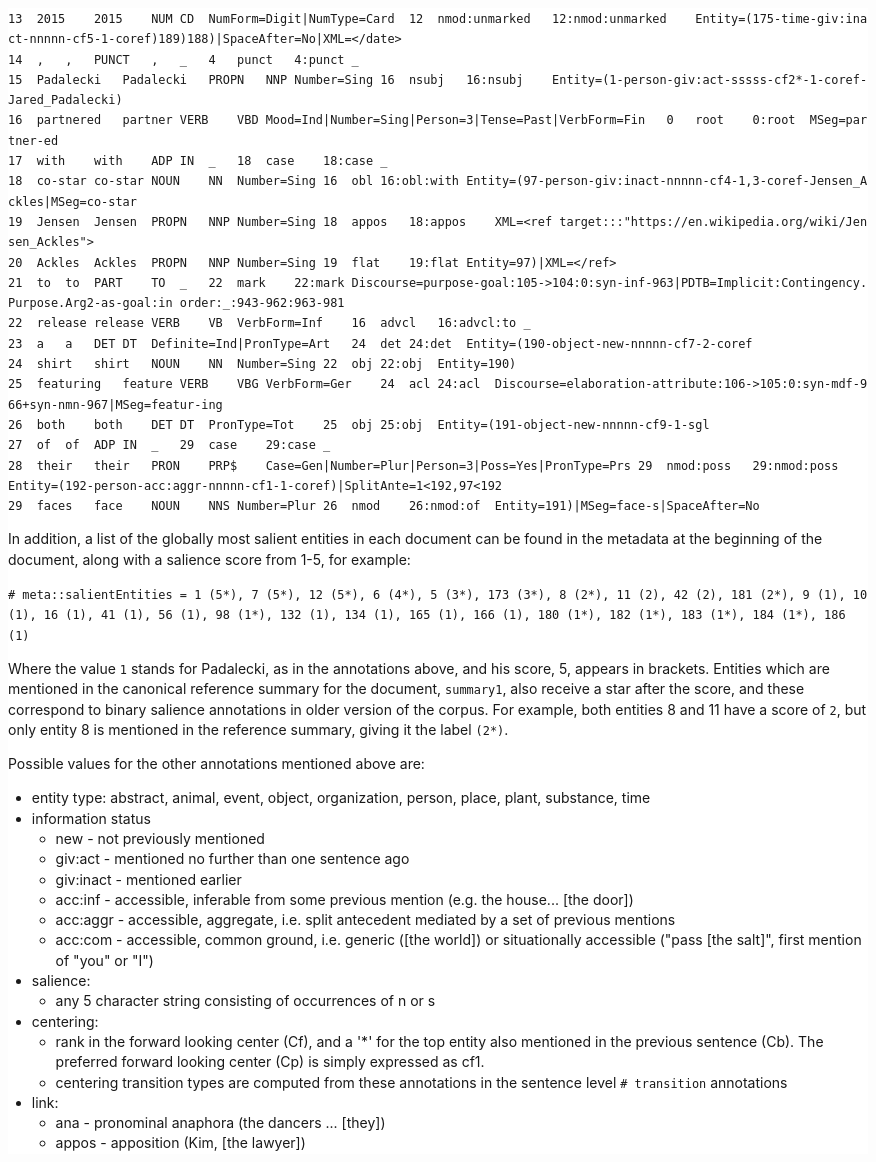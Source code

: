 ```CoNLL-U
13	2015	2015	NUM	CD	NumForm=Digit|NumType=Card	12	nmod:unmarked	12:nmod:unmarked	Entity=(175-time-giv:inact-nnnnn-cf5-1-coref)189)188)|SpaceAfter=No|XML=</date>
14	,	,	PUNCT	,	_	4	punct	4:punct	_
15	Padalecki	Padalecki	PROPN	NNP	Number=Sing	16	nsubj	16:nsubj	Entity=(1-person-giv:act-sssss-cf2*-1-coref-Jared_Padalecki)
16	partnered	partner	VERB	VBD	Mood=Ind|Number=Sing|Person=3|Tense=Past|VerbForm=Fin	0	root	0:root	MSeg=partner-ed
17	with	with	ADP	IN	_	18	case	18:case	_
18	co-star	co-star	NOUN	NN	Number=Sing	16	obl	16:obl:with	Entity=(97-person-giv:inact-nnnnn-cf4-1,3-coref-Jensen_Ackles|MSeg=co-star
19	Jensen	Jensen	PROPN	NNP	Number=Sing	18	appos	18:appos	XML=<ref target:::"https://en.wikipedia.org/wiki/Jensen_Ackles">
20	Ackles	Ackles	PROPN	NNP	Number=Sing	19	flat	19:flat	Entity=97)|XML=</ref>
21	to	to	PART	TO	_	22	mark	22:mark	Discourse=purpose-goal:105->104:0:syn-inf-963|PDTB=Implicit:Contingency.Purpose.Arg2-as-goal:in order:_:943-962:963-981
22	release	release	VERB	VB	VerbForm=Inf	16	advcl	16:advcl:to	_
23	a	a	DET	DT	Definite=Ind|PronType=Art	24	det	24:det	Entity=(190-object-new-nnnnn-cf7-2-coref
24	shirt	shirt	NOUN	NN	Number=Sing	22	obj	22:obj	Entity=190)
25	featuring	feature	VERB	VBG	VerbForm=Ger	24	acl	24:acl	Discourse=elaboration-attribute:106->105:0:syn-mdf-966+syn-nmn-967|MSeg=featur-ing
26	both	both	DET	DT	PronType=Tot	25	obj	25:obj	Entity=(191-object-new-nnnnn-cf9-1-sgl
27	of	of	ADP	IN	_	29	case	29:case	_
28	their	their	PRON	PRP$	Case=Gen|Number=Plur|Person=3|Poss=Yes|PronType=Prs	29	nmod:poss	29:nmod:poss	Entity=(192-person-acc:aggr-nnnnn-cf1-1-coref)|SplitAnte=1<192,97<192
29	faces	face	NOUN	NNS	Number=Plur	26	nmod	26:nmod:of	Entity=191)|MSeg=face-s|SpaceAfter=No
```

In addition, a list of the globally most salient entities in each document can be found in the metadata at the beginning of the document, along with a salience score from 1-5, for example:

```CoNLL-U
# meta::salientEntities = 1 (5*), 7 (5*), 12 (5*), 6 (4*), 5 (3*), 173 (3*), 8 (2*), 11 (2), 42 (2), 181 (2*), 9 (1), 10 (1), 16 (1), 41 (1), 56 (1), 98 (1*), 132 (1), 134 (1), 165 (1), 166 (1), 180 (1*), 182 (1*), 183 (1*), 184 (1*), 186 (1)
```

Where the value `1` stands for Padalecki, as in the annotations above, and his score, 5, appears in brackets. Entities which are mentioned in the canonical reference summary for the document, `summary1`, also receive a star after the score, and these correspond to binary salience annotations in older version of the corpus. For example, both entities 8 and 11 have a score of `2`, but only entity 8 is mentioned in the reference summary, giving it the label `(2*)`.

Possible values for the other annotations mentioned above are:

  * entity type: abstract, animal, event, object, organization, person, place, plant, substance, time
  * information status 
    * new - not previously mentioned
    * giv:act - mentioned no further than one sentence ago
    * giv:inact - mentioned earlier
    * acc:inf - accessible, inferable from some previous mention (e.g. the house... [the door]) 
    * acc:aggr - accessible, aggregate, i.e. split antecedent mediated by a set of previous mentions
    * acc:com - accessible, common ground, i.e. generic ([the world]) or situationally accessible ("pass [the salt]", first mention of "you" or "I")
  * salience:
    * any 5 character string consisting of occurrences of n or s
  * centering: 
    * rank in the forward looking center (Cf), and a '*' for the top entity also mentioned in the previous sentence (Cb). The preferred forward looking center (Cp) is simply expressed as cf1. 
    * centering transition types are computed from these annotations in the sentence level `# transition` annotations
  * link: 
    * ana - pronominal anaphora (the dancers ... [they])
    * appos - apposition (Kim, [the lawyer])